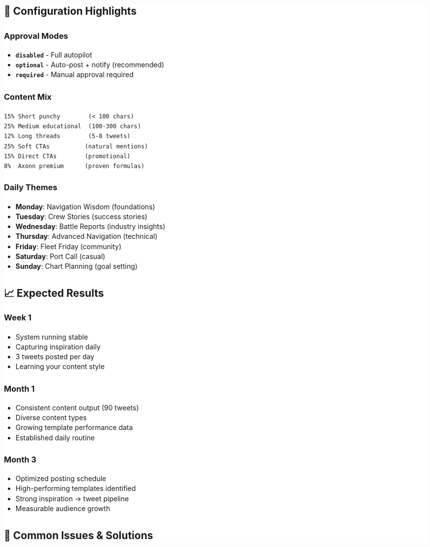 ## 🔧 Configuration Highlights

### Approval Modes
- **`disabled`** - Full autopilot
- **`optional`** - Auto-post + notify (recommended)
- **`required`** - Manual approval required

### Content Mix
```
15% Short punchy        (< 100 chars)
25% Medium educational  (100-300 chars)
12% Long threads        (5-8 tweets)
25% Soft CTAs          (natural mentions)
15% Direct CTAs        (promotional)
8%  Axonn premium      (proven formulas)
```

### Daily Themes
- **Monday**: Navigation Wisdom (foundations)
- **Tuesday**: Crew Stories (success stories)
- **Wednesday**: Battle Reports (industry insights)
- **Thursday**: Advanced Navigation (technical)
- **Friday**: Fleet Friday (community)
- **Saturday**: Port Call (casual)
- **Sunday**: Chart Planning (goal setting)

## 📈 Expected Results

### Week 1
- System running stable
- Capturing inspiration daily
- 3 tweets posted per day
- Learning your content style

### Month 1
- Consistent content output (90 tweets)
- Diverse content types
- Growing template performance data
- Established daily routine

### Month 3
- Optimized posting schedule
- High-performing templates identified
- Strong inspiration → tweet pipeline
- Measurable audience growth

## 🚨 Common Issues & Solutions
